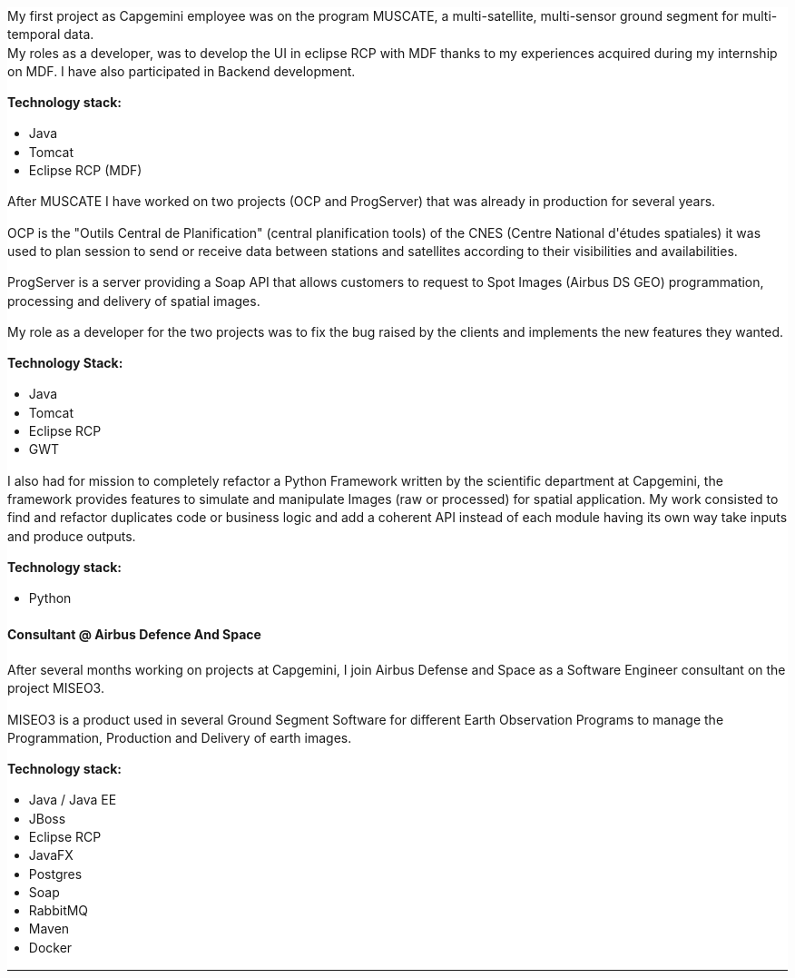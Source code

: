 My first project as Capgemini employee was on the program MUSCATE, a multi-satellite, multi-sensor ground segment for multi-temporal data.\
My roles as a developer, was to develop the UI in eclipse RCP with MDF thanks to my experiences acquired during my internship on MDF. I have also participated in Backend development.

**Technology stack:**

- Java
- Tomcat
- Eclipse RCP (MDF)

After MUSCATE I have worked on two projects (OCP and ProgServer) that was already in production for several years.

OCP is the "Outils Central de Planification" (central planification tools) of the CNES (Centre National d'études spatiales) it was used to plan session to send or receive data between stations and satellites according to their visibilities and availabilities.

ProgServer is a server providing a Soap API that allows customers to request to Spot Images (Airbus DS GEO) programmation, processing and delivery of spatial images.

My role as a developer for the two projects was to fix the bug raised by the clients and implements the new features they wanted.

**Technology Stack:**

- Java
- Tomcat
- Eclipse RCP
- GWT

I also had for mission to completely refactor a Python Framework written by the scientific department at Capgemini, the framework provides features to simulate and manipulate Images (raw or processed) for spatial application. My work consisted to find and refactor duplicates code or business logic and add a coherent API instead of each module having its own way take inputs and produce outputs.

**Technology stack:**

- Python

#### Consultant @ Airbus Defence And Space

After several months working on projects at Capgemini, I join Airbus Defense and Space as a Software Engineer consultant on the project MISEO3.

MISEO3 is a product used in several Ground Segment Software for different Earth Observation Programs to manage the Programmation, Production and Delivery of earth images.

**Technology stack:**

- Java / Java EE
- JBoss
- Eclipse RCP
- JavaFX
- Postgres
- Soap
- RabbitMQ
- Maven
- Docker

---